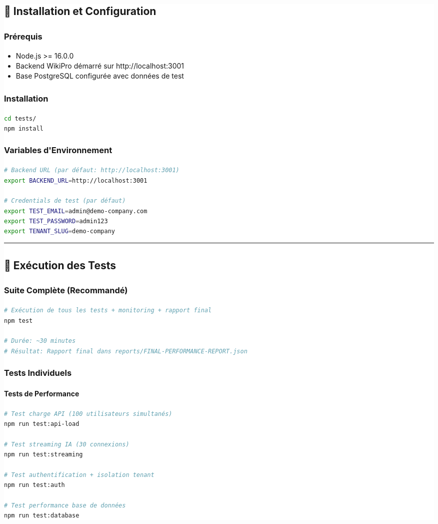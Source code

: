 
## 🚀 Installation et Configuration

### Prérequis
- Node.js >= 16.0.0
- Backend WikiPro démarré sur http://localhost:3001
- Base PostgreSQL configurée avec données de test

### Installation
```bash
cd tests/
npm install
```

### Variables d'Environnement
```bash
# Backend URL (par défaut: http://localhost:3001)
export BACKEND_URL=http://localhost:3001

# Credentials de test (par défaut)
export TEST_EMAIL=admin@demo-company.com
export TEST_PASSWORD=admin123
export TENANT_SLUG=demo-company
```

---

## 🧪 Exécution des Tests

### Suite Complète (Recommandé)
```bash
# Exécution de tous les tests + monitoring + rapport final
npm test

# Durée: ~30 minutes
# Résultat: Rapport final dans reports/FINAL-PERFORMANCE-REPORT.json
```

### Tests Individuels

#### Tests de Performance
```bash
# Test charge API (100 utilisateurs simultanés)
npm run test:api-load

# Test streaming IA (30 connexions)
npm run test:streaming

# Test authentification + isolation tenant
npm run test:auth

# Test performance base de données
npm run test:database
```
